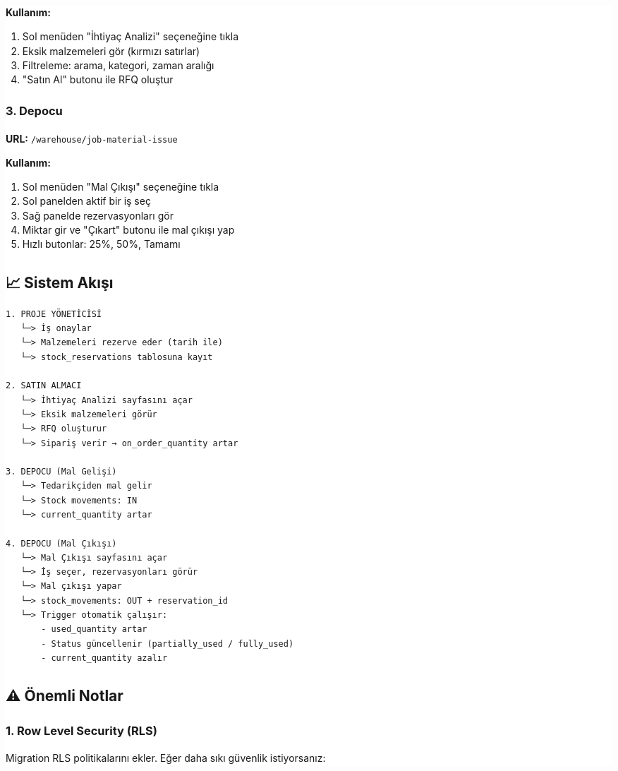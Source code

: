 **Kullanım:**
1. Sol menüden "İhtiyaç Analizi" seçeneğine tıkla
2. Eksik malzemeleri gör (kırmızı satırlar)
3. Filtreleme: arama, kategori, zaman aralığı
4. "Satın Al" butonu ile RFQ oluştur

### 3. Depocu
**URL:** `/warehouse/job-material-issue`

**Kullanım:**
1. Sol menüden "Mal Çıkışı" seçeneğine tıkla
2. Sol panelden aktif bir iş seç
3. Sağ panelde rezervasyonları gör
4. Miktar gir ve "Çıkart" butonu ile mal çıkışı yap
5. Hızlı butonlar: 25%, 50%, Tamamı

## 📈 Sistem Akışı

```
1. PROJE YÖNETİCİSİ
   └─> İş onaylar
   └─> Malzemeleri rezerve eder (tarih ile)
   └─> stock_reservations tablosuna kayıt

2. SATIN ALMACI
   └─> İhtiyaç Analizi sayfasını açar
   └─> Eksik malzemeleri görür
   └─> RFQ oluşturur
   └─> Sipariş verir → on_order_quantity artar

3. DEPOCU (Mal Gelişi)
   └─> Tedarikçiden mal gelir
   └─> Stock movements: IN
   └─> current_quantity artar

4. DEPOCU (Mal Çıkışı)
   └─> Mal Çıkışı sayfasını açar
   └─> İş seçer, rezervasyonları görür
   └─> Mal çıkışı yapar
   └─> stock_movements: OUT + reservation_id
   └─> Trigger otomatik çalışır:
       - used_quantity artar
       - Status güncellenir (partially_used / fully_used)
       - current_quantity azalır
```

## ⚠️ Önemli Notlar

### 1. Row Level Security (RLS)
Migration RLS politikalarını ekler. Eğer daha sıkı güvenlik istiyorsanız:
